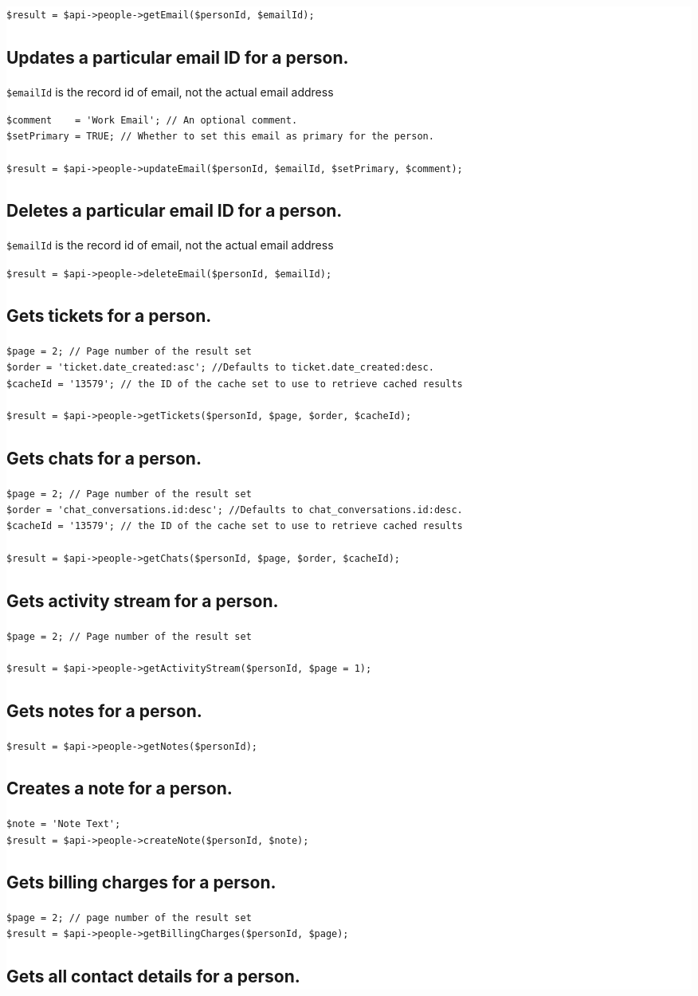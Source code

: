    $result = $api->people->getEmail($personId, $emailId);

Updates a particular email ID for a person.
----------------------------------
`$emailId` is the record id of email, not the actual email address

    $comment    = 'Work Email'; // An optional comment.
    $setPrimary = TRUE; // Whether to set this email as primary for the person.

    $result = $api->people->updateEmail($personId, $emailId, $setPrimary, $comment);

Deletes a particular email ID for a person.
----------------------------------
`$emailId` is the record id of email, not the actual email address

    $result = $api->people->deleteEmail($personId, $emailId);

Gets tickets for a person.
----------------------------------
    $page = 2; // Page number of the result set
    $order = 'ticket.date_created:asc'; //Defaults to ticket.date_created:desc.
    $cacheId = '13579'; // the ID of the cache set to use to retrieve cached results

    $result = $api->people->getTickets($personId, $page, $order, $cacheId);

Gets chats for a person.
----------------------------------
    $page = 2; // Page number of the result set
    $order = 'chat_conversations.id:desc'; //Defaults to chat_conversations.id:desc.
    $cacheId = '13579'; // the ID of the cache set to use to retrieve cached results

    $result = $api->people->getChats($personId, $page, $order, $cacheId);

Gets activity stream for a person.
----------------------------------
    $page = 2; // Page number of the result set

    $result = $api->people->getActivityStream($personId, $page = 1);

Gets notes for a person.
----------------------------------

    $result = $api->people->getNotes($personId);

Creates a note for a person.
----------------------------------

    $note = 'Note Text';
    $result = $api->people->createNote($personId, $note);

Gets billing charges for a person.
----------------------------------

    $page = 2; // page number of the result set
    $result = $api->people->getBillingCharges($personId, $page);

Gets all contact details for a person.
----------------------------------
